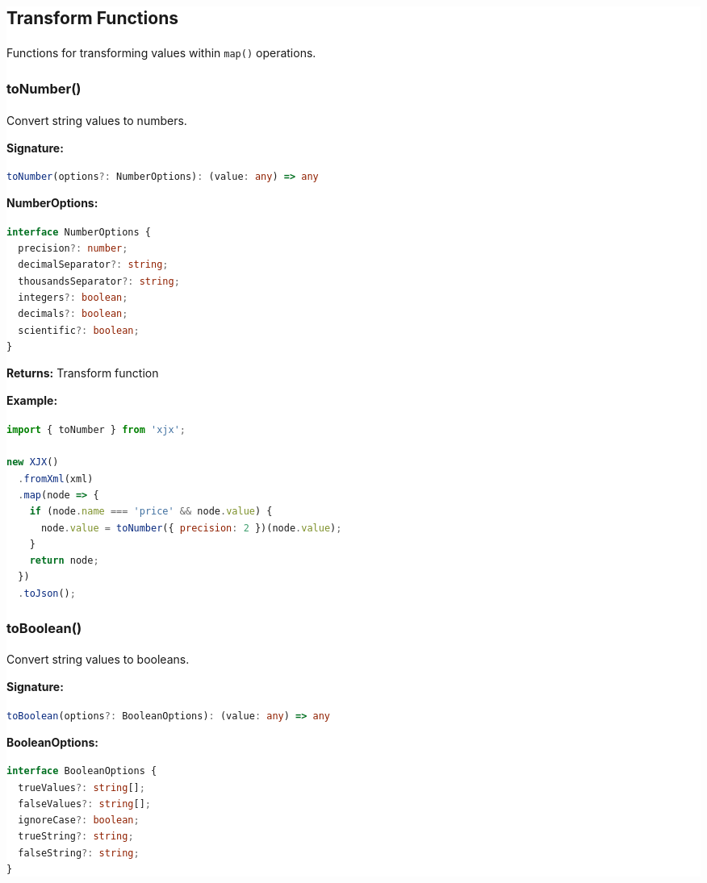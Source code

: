 ## Transform Functions

Functions for transforming values within `map()` operations.

### toNumber()

Convert string values to numbers.

**Signature:**
```typescript
toNumber(options?: NumberOptions): (value: any) => any
```

**NumberOptions:**
```typescript
interface NumberOptions {
  precision?: number;
  decimalSeparator?: string;
  thousandsSeparator?: string;
  integers?: boolean;
  decimals?: boolean;
  scientific?: boolean;
}
```

**Returns:** Transform function

**Example:**
```javascript
import { toNumber } from 'xjx';

new XJX()
  .fromXml(xml)
  .map(node => {
    if (node.name === 'price' && node.value) {
      node.value = toNumber({ precision: 2 })(node.value);
    }
    return node;
  })
  .toJson();
```

### toBoolean()

Convert string values to booleans.

**Signature:**
```typescript
toBoolean(options?: BooleanOptions): (value: any) => any
```

**BooleanOptions:**
```typescript
interface BooleanOptions {
  trueValues?: string[];
  falseValues?: string[];
  ignoreCase?: boolean;
  trueString?: string;
  falseString?: string;
}
```
